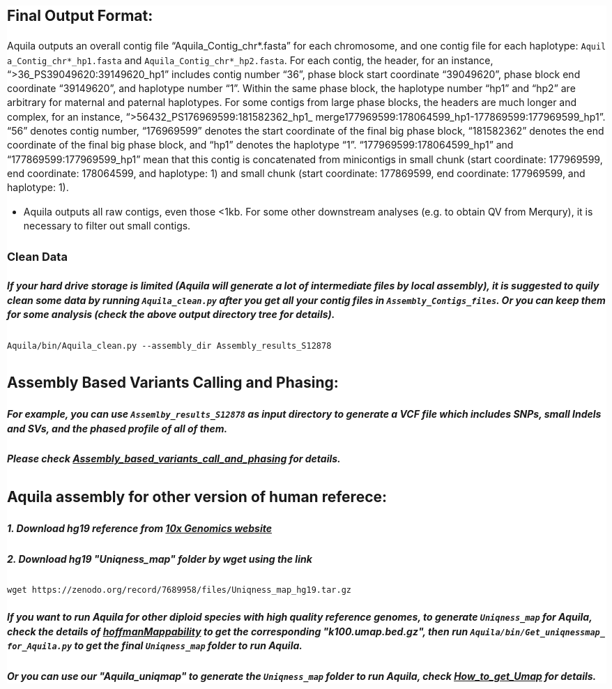 

## Final Output Format:
Aquila outputs an overall contig file “Aquila_Contig_chr*.fasta” for each chromosome, and one contig file for each haplotype: `Aquila_Contig_chr*_hp1.fasta` and `Aquila_Contig_chr*_hp2.fasta`. For each contig, the header, for an instance, “>36_PS39049620:39149620_hp1” includes contig number “36”, phase block start coordinate “39049620”, phase block end coordinate “39149620”, and haplotype number “1”. Within the same phase block, the haplotype number “hp1” and “hp2” are arbitrary for maternal and paternal haplotypes. For some contigs from large phase blocks, the headers are much longer and complex, for an instance, “>56432_PS176969599:181582362_hp1_ merge177969599:178064599_hp1-177869599:177969599_hp1”. “56” denotes contig number, “176969599” denotes the start coordinate of the final big phase block, “181582362” denotes the end coordinate of the final big phase block, and “hp1” denotes the haplotype “1”. “177969599:178064599_hp1” and “177869599:177969599_hp1” mean that this contig is concatenated from minicontigs in small chunk (start coordinate: 177969599, end coordinate: 178064599, and haplotype: 1) and small chunk (start coordinate: 177869599, end coordinate: 177969599, and haplotype: 1). 
* Aquila outputs all raw contigs, even those <1kb. For some other downstream analyses (e.g. to obtain QV from Merqury), it is necessary to filter out small contigs.  

### Clean Data
##### If your hard drive storage is limited (Aquila will generate a lot of intermediate files by local assembly), it is suggested to quily clean some data by running `Aquila_clean.py` after you get all your contig files in `Assembly_Contigs_files`. Or you can keep them for some analysis (check the above output directory tree for details). 
```
Aquila/bin/Aquila_clean.py --assembly_dir Assembly_results_S12878 
```

## Assembly Based Variants Calling and Phasing:
##### For example, you can use `Assemlby_results_S12878` as input directory to generate a VCF file which includes SNPs, small Indels and SVs, and the phased profile of all of them. 
##### Please check <a href="https://github.com/maiziex/Aquila/blob/master/Assembly_based_variants_call/README.md/">Assembly_based_variants_call_and_phasing</a> for details. 

## Aquila assembly for other version of human referece: 

##### 1. Download hg19 reference from <a href="https://support.10xgenomics.com/genome-exome/software/downloads/latest">10x Genomics website</a>
##### 2. Download hg19 "Uniqness_map" folder by wget using the link
```
wget https://zenodo.org/record/7689958/files/Uniqness_map_hg19.tar.gz
```
##### If you want to run Aquila for other diploid species with high quality reference genomes, to generate `Uniqness_map` for Aquila, check the details of  <a href="https://bismap.hoffmanlab.org/">hoffmanMappability</a> to get the corresponding "k100.umap.bed.gz", then run `Aquila/bin/Get_uniqnessmap_for_Aquila.py` to get the final `Uniqness_map` folder to run Aquila.
##### Or you can use our "Aquila_uniqmap" to generate the `Uniqness_map` folder to run Aquila, check <a href="https://github.com/maiziex/Aquila/blob/master/src/How_to_get_uniqmap_folder.md">How_to_get_Umap</a> for details.
